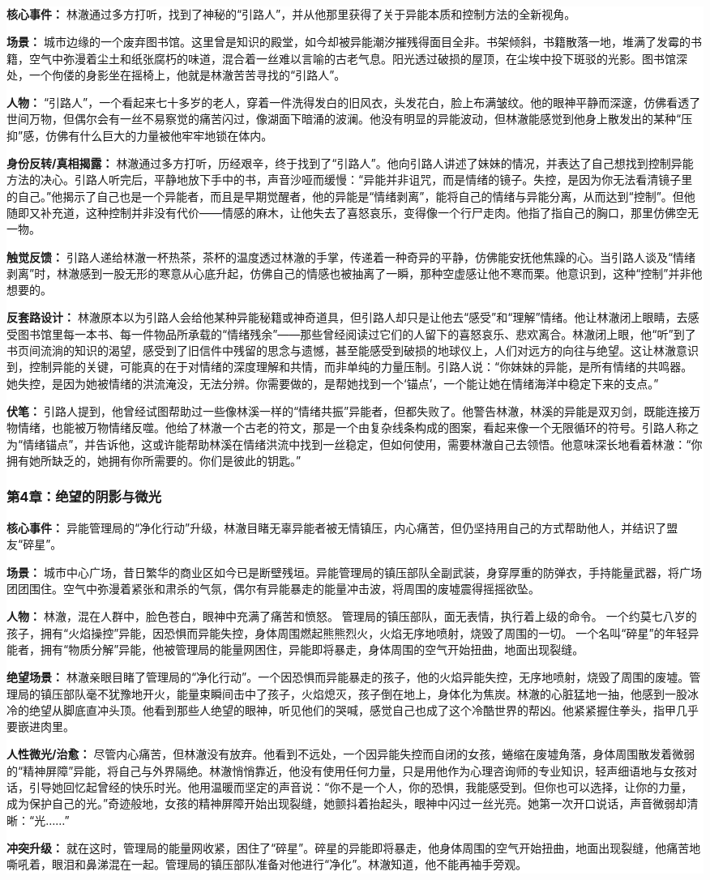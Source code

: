 **核心事件：** 林澈通过多方打听，找到了神秘的“引路人”，并从他那里获得了关于异能本质和控制方法的全新视角。

**场景：**
城市边缘的一个废弃图书馆。这里曾是知识的殿堂，如今却被异能潮汐摧残得面目全非。书架倾斜，书籍散落一地，堆满了发霉的书籍，空气中弥漫着尘土和纸张腐朽的味道，混合着一丝难以言喻的古老气息。阳光透过破损的屋顶，在尘埃中投下斑驳的光影。图书馆深处，一个佝偻的身影坐在摇椅上，他就是林澈苦苦寻找的“引路人”。

**人物：**
“引路人”，一个看起来七十多岁的老人，穿着一件洗得发白的旧风衣，头发花白，脸上布满皱纹。他的眼神平静而深邃，仿佛看透了世间万物，但偶尔会有一丝不易察觉的痛苦闪过，像湖面下暗涌的波澜。他没有明显的异能波动，但林澈能感觉到他身上散发出的某种“压抑”感，仿佛有什么巨大的力量被他牢牢地锁在体内。

**身份反转/真相揭露：**
林澈通过多方打听，历经艰辛，终于找到了“引路人”。他向引路人讲述了妹妹的情况，并表达了自己想找到控制异能方法的决心。引路人听完后，平静地放下手中的书，声音沙哑而缓慢：“异能并非诅咒，而是情绪的镜子。失控，是因为你无法看清镜子里的自己。”他揭示了自己也是一个异能者，而且是早期觉醒者，他的异能是“情绪剥离”，能将自己的情绪与异能分离，从而达到“控制”。但他随即又补充道，这种控制并非没有代价——情感的麻木，让他失去了喜怒哀乐，变得像一个行尸走肉。他指了指自己的胸口，那里仿佛空无一物。

**触觉反馈：**
引路人递给林澈一杯热茶，茶杯的温度透过林澈的手掌，传递着一种奇异的平静，仿佛能安抚他焦躁的心。当引路人谈及“情绪剥离”时，林澈感到一股无形的寒意从心底升起，仿佛自己的情感也被抽离了一瞬，那种空虚感让他不寒而栗。他意识到，这种“控制”并非他想要的。

**反套路设计：**
林澈原本以为引路人会给他某种异能秘籍或神奇道具，但引路人却只是让他去“感受”和“理解”情绪。他让林澈闭上眼睛，去感受图书馆里每一本书、每一件物品所承载的“情绪残余”——那些曾经阅读过它们的人留下的喜怒哀乐、悲欢离合。林澈闭上眼，他“听”到了书页间流淌的知识的渴望，感受到了旧信件中残留的思念与遗憾，甚至能感受到破损的地球仪上，人们对远方的向往与绝望。这让林澈意识到，控制异能的关键，可能真的在于对情绪的深度理解和共情，而非单纯的力量压制。引路人说：“你妹妹的异能，是所有情绪的共鸣器。她失控，是因为她被情绪的洪流淹没，无法分辨。你需要做的，是帮她找到一个‘锚点’，一个能让她在情绪海洋中稳定下来的支点。”

**伏笔：**
引路人提到，他曾经试图帮助过一些像林溪一样的“情绪共振”异能者，但都失败了。他警告林澈，林溪的异能是双刃剑，既能连接万物情绪，也能被万物情绪反噬。他给了林澈一个古老的符文，那是一个由复杂线条构成的图案，看起来像一个无限循环的符号。引路人称之为“情绪锚点”，并告诉他，这或许能帮助林溪在情绪洪流中找到一丝稳定，但如何使用，需要林澈自己去领悟。他意味深长地看着林澈：“你拥有她所缺乏的，她拥有你所需要的。你们是彼此的钥匙。”

### 第4章：绝望的阴影与微光

**核心事件：** 异能管理局的“净化行动”升级，林澈目睹无辜异能者被无情镇压，内心痛苦，但仍坚持用自己的方式帮助他人，并结识了盟友“碎星”。

**场景：**
城市中心广场，昔日繁华的商业区如今已是断壁残垣。异能管理局的镇压部队全副武装，身穿厚重的防弹衣，手持能量武器，将广场团团围住。空气中弥漫着紧张和肃杀的气氛，偶尔有异能暴走的能量冲击波，将周围的废墟震得摇摇欲坠。

**人物：**
林澈，混在人群中，脸色苍白，眼神中充满了痛苦和愤怒。
管理局的镇压部队，面无表情，执行着上级的命令。
一个约莫七八岁的孩子，拥有“火焰操控”异能，因恐惧而异能失控，身体周围燃起熊熊烈火，火焰无序地喷射，烧毁了周围的一切。
一个名叫“碎星”的年轻异能者，拥有“物质分解”异能，他被管理局的能量网困住，异能即将暴走，身体周围的空气开始扭曲，地面出现裂缝。

**绝望场景：**
林澈亲眼目睹了管理局的“净化行动”。一个因恐惧而异能暴走的孩子，他的火焰异能失控，无序地喷射，烧毁了周围的废墟。管理局的镇压部队毫不犹豫地开火，能量束瞬间击中了孩子，火焰熄灭，孩子倒在地上，身体化为焦炭。林澈的心脏猛地一抽，他感到一股冰冷的绝望从脚底直冲头顶。他看到那些人绝望的眼神，听见他们的哭喊，感觉自己也成了这个冷酷世界的帮凶。他紧紧握住拳头，指甲几乎要嵌进肉里。

**人性微光/治愈：**
尽管内心痛苦，但林澈没有放弃。他看到不远处，一个因异能失控而自闭的女孩，蜷缩在废墟角落，身体周围散发着微弱的“精神屏障”异能，将自己与外界隔绝。林澈悄悄靠近，他没有使用任何力量，只是用他作为心理咨询师的专业知识，轻声细语地与女孩对话，引导她回忆起曾经的快乐时光。他用温暖而坚定的声音说：“你不是一个人，你的恐惧，我能感受到。但你也可以选择，让你的力量，成为保护自己的光。”奇迹般地，女孩的精神屏障开始出现裂缝，她颤抖着抬起头，眼神中闪过一丝光亮。她第一次开口说话，声音微弱却清晰：“光……”

**冲突升级：**
就在这时，管理局的能量网收紧，困住了“碎星”。碎星的异能即将暴走，他身体周围的空气开始扭曲，地面出现裂缝，他痛苦地嘶吼着，眼泪和鼻涕混在一起。管理局的镇压部队准备对他进行“净化”。林澈知道，他不能再袖手旁观。
